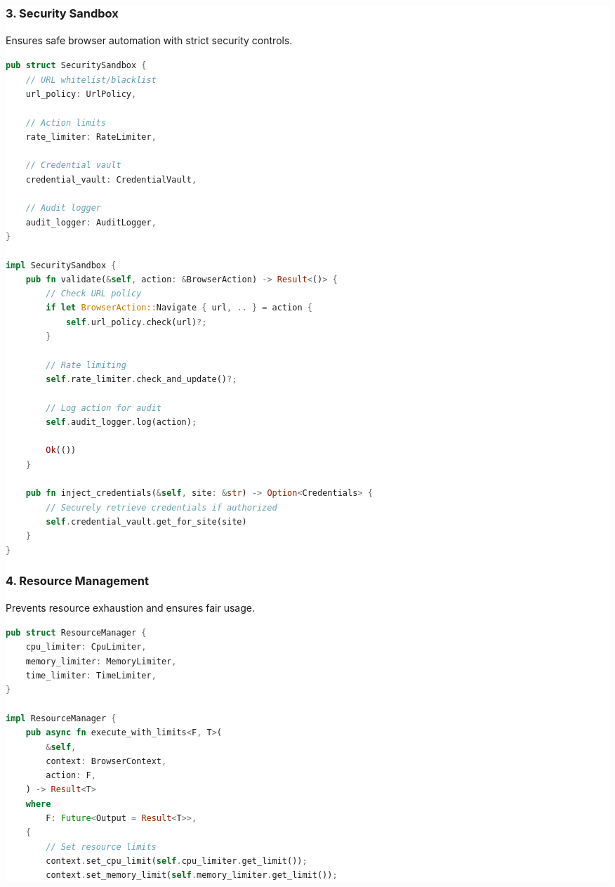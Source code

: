 ### 3. Security Sandbox

Ensures safe browser automation with strict security controls.

```rust
pub struct SecuritySandbox {
    // URL whitelist/blacklist
    url_policy: UrlPolicy,
    
    // Action limits
    rate_limiter: RateLimiter,
    
    // Credential vault
    credential_vault: CredentialVault,
    
    // Audit logger
    audit_logger: AuditLogger,
}

impl SecuritySandbox {
    pub fn validate(&self, action: &BrowserAction) -> Result<()> {
        // Check URL policy
        if let BrowserAction::Navigate { url, .. } = action {
            self.url_policy.check(url)?;
        }
        
        // Rate limiting
        self.rate_limiter.check_and_update()?;
        
        // Log action for audit
        self.audit_logger.log(action);
        
        Ok(())
    }
    
    pub fn inject_credentials(&self, site: &str) -> Option<Credentials> {
        // Securely retrieve credentials if authorized
        self.credential_vault.get_for_site(site)
    }
}
```

### 4. Resource Management

Prevents resource exhaustion and ensures fair usage.

```rust
pub struct ResourceManager {
    cpu_limiter: CpuLimiter,
    memory_limiter: MemoryLimiter,
    time_limiter: TimeLimiter,
}

impl ResourceManager {
    pub async fn execute_with_limits<F, T>(
        &self,
        context: BrowserContext,
        action: F,
    ) -> Result<T>
    where
        F: Future<Output = Result<T>>,
    {
        // Set resource limits
        context.set_cpu_limit(self.cpu_limiter.get_limit());
        context.set_memory_limit(self.memory_limiter.get_limit());
```